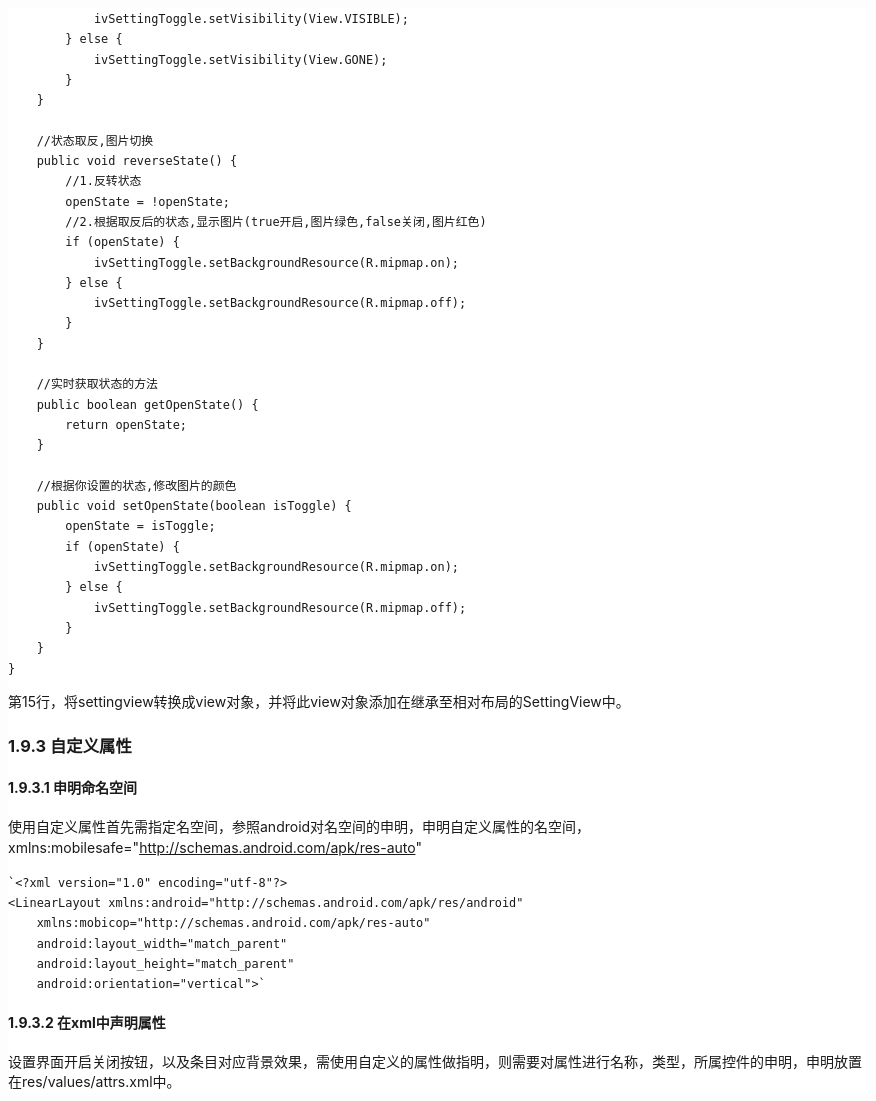 	            ivSettingToggle.setVisibility(View.VISIBLE);
	        } else {
	            ivSettingToggle.setVisibility(View.GONE);
	        }
	    }
	
	    //状态取反,图片切换
	    public void reverseState() {
	        //1.反转状态
	        openState = !openState;
	        //2.根据取反后的状态,显示图片(true开启,图片绿色,false关闭,图片红色)
	        if (openState) {
	            ivSettingToggle.setBackgroundResource(R.mipmap.on);
	        } else {
	            ivSettingToggle.setBackgroundResource(R.mipmap.off);
	        }
	    }
	
	    //实时获取状态的方法
	    public boolean getOpenState() {
	        return openState;
	    }
	
	    //根据你设置的状态,修改图片的颜色
	    public void setOpenState(boolean isToggle) {
	        openState = isToggle;
	        if (openState) {
	            ivSettingToggle.setBackgroundResource(R.mipmap.on);
	        } else {
	            ivSettingToggle.setBackgroundResource(R.mipmap.off);
	        }
	    }
	}

第15行，将settingview转换成view对象，并将此view对象添加在继承至相对布局的SettingView中。

### 1.9.3	自定义属性

#### 1.9.3.1	申明命名空间

使用自定义属性首先需指定名空间，参照android对名空间的申明，申明自定义属性的名空间，xmlns:mobilesafe="http://schemas.android.com/apk/res-auto"

    `<?xml version="1.0" encoding="utf-8"?>
	<LinearLayout xmlns:android="http://schemas.android.com/apk/res/android"
	    xmlns:mobicop="http://schemas.android.com/apk/res-auto"
	    android:layout_width="match_parent"
	    android:layout_height="match_parent"
	    android:orientation="vertical">`

#### 1.9.3.2	在xml中声明属性

设置界面开启关闭按钮，以及条目对应背景效果，需使用自定义的属性做指明，则需要对属性进行名称，类型，所属控件的申明，申明放置在res/values/attrs.xml中。

    